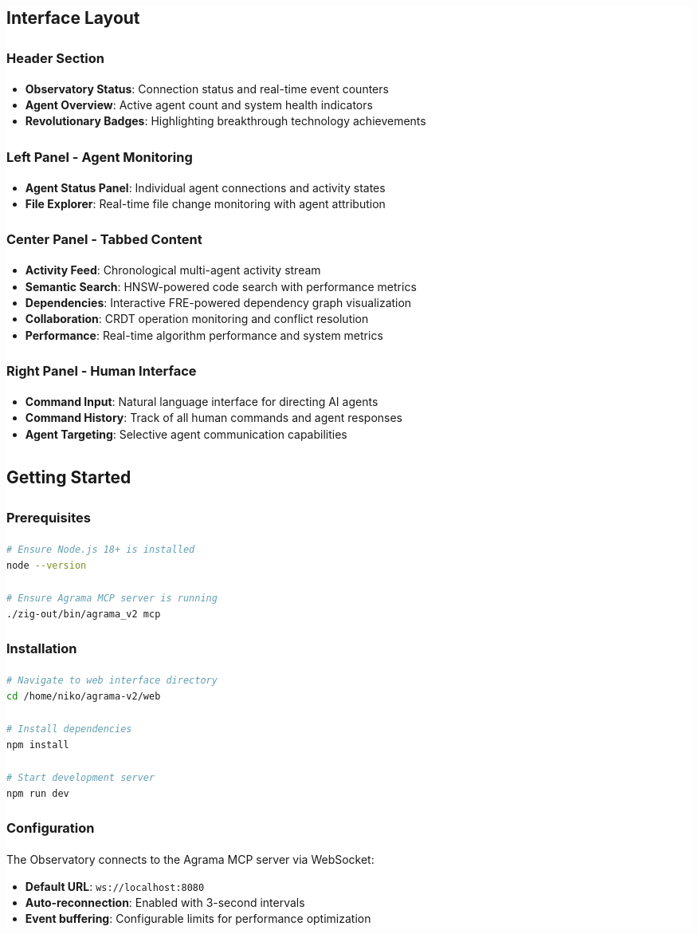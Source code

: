 ## Interface Layout

### Header Section
- **Observatory Status**: Connection status and real-time event counters
- **Agent Overview**: Active agent count and system health indicators
- **Revolutionary Badges**: Highlighting breakthrough technology achievements

### Left Panel - Agent Monitoring
- **Agent Status Panel**: Individual agent connections and activity states
- **File Explorer**: Real-time file change monitoring with agent attribution

### Center Panel - Tabbed Content
- **Activity Feed**: Chronological multi-agent activity stream
- **Semantic Search**: HNSW-powered code search with performance metrics
- **Dependencies**: Interactive FRE-powered dependency graph visualization
- **Collaboration**: CRDT operation monitoring and conflict resolution
- **Performance**: Real-time algorithm performance and system metrics

### Right Panel - Human Interface
- **Command Input**: Natural language interface for directing AI agents
- **Command History**: Track of all human commands and agent responses
- **Agent Targeting**: Selective agent communication capabilities

## Getting Started

### Prerequisites
```bash
# Ensure Node.js 18+ is installed
node --version

# Ensure Agrama MCP server is running
./zig-out/bin/agrama_v2 mcp
```

### Installation
```bash
# Navigate to web interface directory
cd /home/niko/agrama-v2/web

# Install dependencies
npm install

# Start development server
npm run dev
```

### Configuration
The Observatory connects to the Agrama MCP server via WebSocket:
- **Default URL**: `ws://localhost:8080`
- **Auto-reconnection**: Enabled with 3-second intervals
- **Event buffering**: Configurable limits for performance optimization
